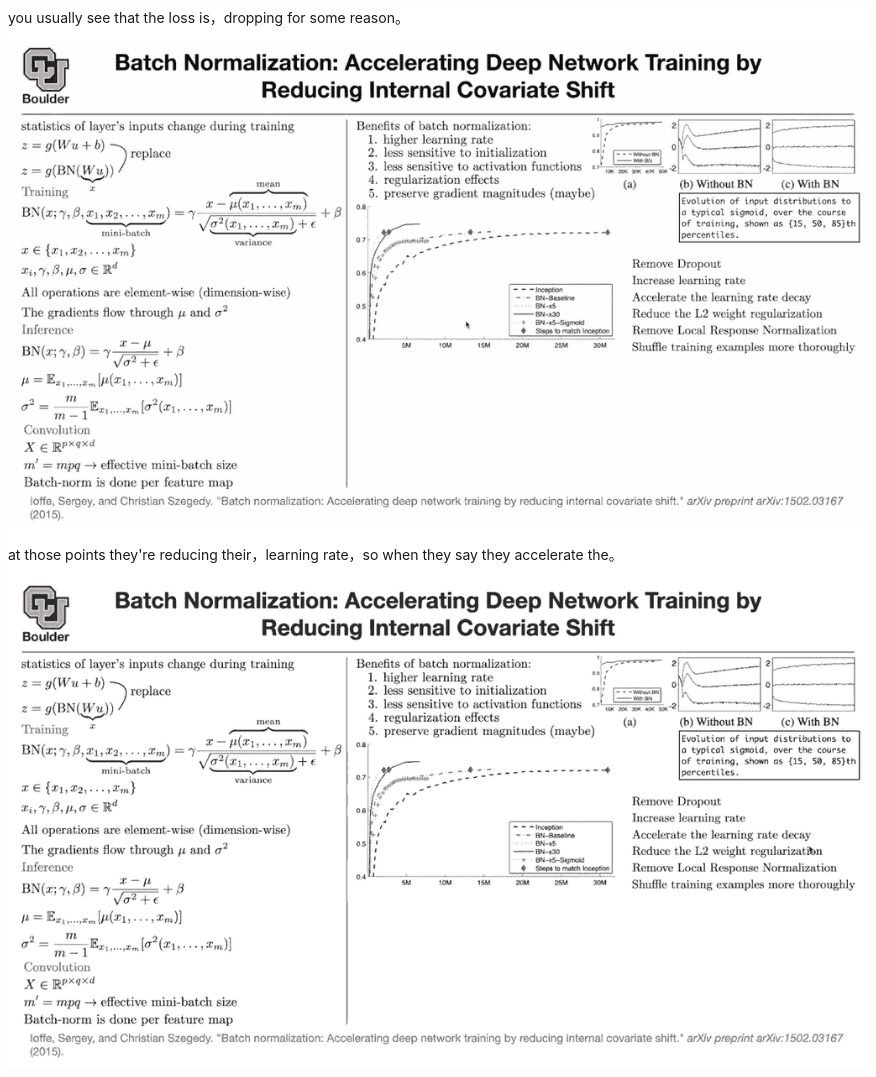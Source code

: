 you usually see that the loss is，dropping for some reason。



![](img/3f2c7619a5a495e0dd801d97904a2eb9_399.png)

at those points they're reducing their，learning rate，so when they say they accelerate the。



![](img/3f2c7619a5a495e0dd801d97904a2eb9_401.png)
